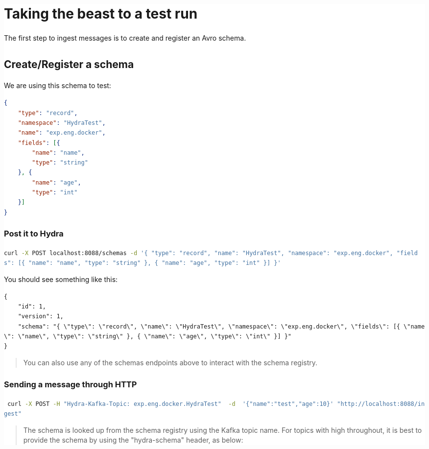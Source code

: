 
# Taking the beast to a test run

The first step to ingest messages is to create and register an Avro schema.

## Create/Register a schema

We are using this schema to test:

```json
{
	"type": "record",
	"namespace": "HydraTest",
	"name": "exp.eng.docker",
	"fields": [{
		"name": "name",
		"type": "string"
	}, {
		"name": "age",
		"type": "int"
	}]
}
```

### Post it to Hydra
```bash
curl -X POST localhost:8088/schemas -d '{ "type": "record", "name": "HydraTest", "namespace": "exp.eng.docker", "fields": [{ "name": "name", "type": "string" }, { "name": "age", "type": "int" }] }'
```
You should see something like this:

```
{
	"id": 1,
	"version": 1,
	"schema": "{ \"type\": \"record\", \"name\": \"HydraTest\", \"namespace\": \"exp.eng.docker\", \"fields\": [{ \"name\": \"name\", \"type\": \"string\" }, { \"name\": \"age\", \"type\": \"int\" }] }"
}
```

> You can also use any of the schemas endpoints above to interact with the schema registry.


### Sending a message through HTTP

```bash
 curl -X POST -H "Hydra-Kafka-Topic: exp.eng.docker.HydraTest"  -d  '{"name":"test","age":10}' "http://localhost:8088/ingest"
```

> The schema is looked up from the schema registry using the Kafka topic name.  For topics with high throughout, it is best to provide the schema by using the "hydra-schema" header, as below:
